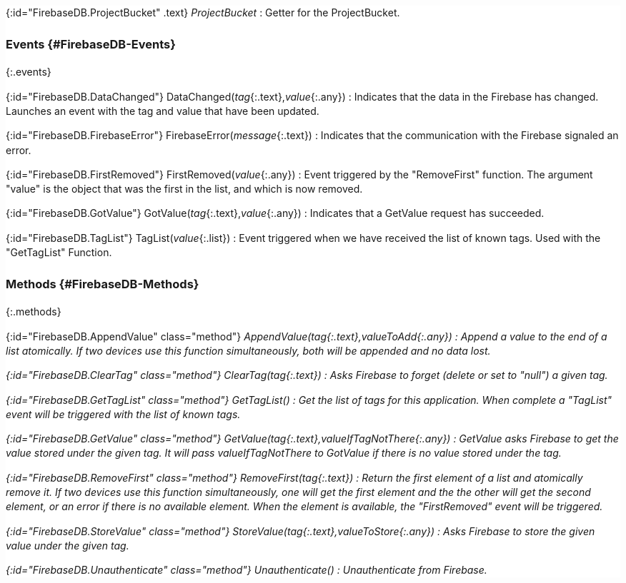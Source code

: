 {:id="FirebaseDB.ProjectBucket" .text} *ProjectBucket*
: Getter for the ProjectBucket.

### Events  {#FirebaseDB-Events}

{:.events}

{:id="FirebaseDB.DataChanged"} DataChanged(*tag*{:.text},*value*{:.any})
: Indicates that the data in the Firebase has changed.
 Launches an event with the tag and value that have been updated.

{:id="FirebaseDB.FirebaseError"} FirebaseError(*message*{:.text})
: Indicates that the communication with the Firebase signaled an error.

{:id="FirebaseDB.FirstRemoved"} FirstRemoved(*value*{:.any})
: Event triggered by the "RemoveFirst" function. The argument "value" is the object that was the first in the list, and which is now removed.

{:id="FirebaseDB.GotValue"} GotValue(*tag*{:.text},*value*{:.any})
: Indicates that a GetValue request has succeeded.

{:id="FirebaseDB.TagList"} TagList(*value*{:.list})
: Event triggered when we have received the list of known tags. Used with the "GetTagList" Function.

### Methods  {#FirebaseDB-Methods}

{:.methods}

{:id="FirebaseDB.AppendValue" class="method"} <i/> AppendValue(*tag*{:.text},*valueToAdd*{:.any})
: Append a value to the end of a list atomically. If two devices use this function simultaneously, both will be appended and no data lost.

{:id="FirebaseDB.ClearTag" class="method"} <i/> ClearTag(*tag*{:.text})
: Asks Firebase to forget (delete or set to "null") a given tag.

{:id="FirebaseDB.GetTagList" class="method"} <i/> GetTagList()
: Get the list of tags for this application. When complete a "TagList" event will be triggered with the list of known tags.

{:id="FirebaseDB.GetValue" class="method"} <i/> GetValue(*tag*{:.text},*valueIfTagNotThere*{:.any})
: GetValue asks Firebase to get the value stored under the given tag.
 It will pass valueIfTagNotThere to GotValue if there is no value stored
 under the tag.

{:id="FirebaseDB.RemoveFirst" class="method"} <i/> RemoveFirst(*tag*{:.text})
: Return the first element of a list and atomically remove it. If two devices use this function simultaneously, one will get the first element and the the other will get the second element, or an error if there is no available element. When the element is available, the "FirstRemoved" event will be triggered.

{:id="FirebaseDB.StoreValue" class="method"} <i/> StoreValue(*tag*{:.text},*valueToStore*{:.any})
: Asks Firebase to store the given value under the given tag.

{:id="FirebaseDB.Unauthenticate" class="method"} <i/> Unauthenticate()
: Unauthenticate from Firebase.
